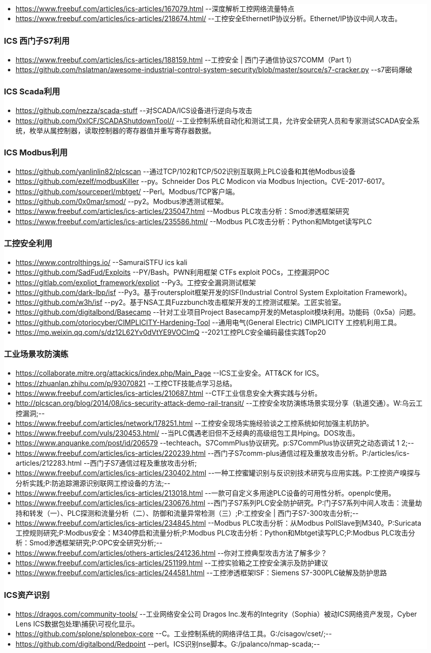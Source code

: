 - https://www.freebuf.com/articles/ics-articles/167079.html    --深度解析工控网络流量特点
- https://www.freebuf.com/articles/ics-articles/218674.html/    --工控安全EthernetIP协议分析。Ethernet/IP协议中间人攻击。
### ICS 西门子S7利用
- https://www.freebuf.com/articles/ics-articles/188159.html    --工控安全 | 西门子通信协议S7COMM（Part 1）
- https://github.com/hslatman/awesome-industrial-control-system-security/blob/master/source/s7-cracker.py    --s7密码爆破
### ICS Scada利用
- https://github.com/nezza/scada-stuff    --对SCADA/ICS设备进行逆向与攻击
- https://github.com/0xICF/SCADAShutdownTool//    --工业控制系统自动化和测试工具，允许安全研究人员和专家测试SCADA安全系统，枚举从属控制器，读取控制器的寄存器值并重写寄存器数据。
### ICS Modbus利用
- https://github.com/yanlinlin82/plcscan    --通过TCP/102和TCP/502识别互联网上PLC设备和其他Modbus设备
- https://github.com/ezelf/modbusKiller    --py。Schneider Dos PLC Modicon via Modbus Injection。CVE-2017-6017。
- https://github.com/sourceperl/mbtget/    --Perl。Modbus/TCP客户端。
- https://github.com/0x0mar/smod/    --py2。Modbus渗透测试框架。
- https://www.freebuf.com/articles/ics-articles/235047.html    --Modbus PLC攻击分析：Smod渗透框架研究
- https://www.freebuf.com/articles/ics-articles/235586.html/    --Modbus PLC攻击分析：Python和Mbtget读写PLC
### 工控安全利用
- https://www.controlthings.io/    --SamuraiSTFU ics kali
- https://github.com/SadFud/Exploits    --PY/Bash。PWN利用框架 CTFs exploit POCs，工控漏洞POC
- https://gitlab.com/expliot_framework/expliot    --Py3。工控安全漏洞测试框架
- https://github.com/dark-lbp/isf    --Py3。基于routersploit框架开发的ISF(Industrial Control System Exploitation Framework)。
- https://github.com/w3h/isf    --py2。基于NSA工具Fuzzbunch攻击框架开发的工控测试框架。工匠实验室。
- https://github.com/digitalbond/Basecamp    --针对工业项目Project Basecamp开发的Metasploit模块利用。功能码（0x5a）问题。
- https://github.com/otoriocyber/CIMPLICITY-Hardening-Tool    --通用电气(General Electric) CIMPLICITY 工控机利用工具。
- https://mp.weixin.qq.com/s/dz12L62Yv0dVtYE9VOCImQ    --2021工控PLC安全编码最佳实践Top20
### 工业场景攻防演练
- https://collaborate.mitre.org/attackics/index.php/Main_Page    --ICS工业安全。ATT&CK for ICS。
- https://zhuanlan.zhihu.com/p/93070821    --工控CTF技能点学习总结。
- https://www.freebuf.com/articles/ics-articles/210687.html    --CTF工业信息安全大赛实践与分析。
- http://plcscan.org/blog/2014/08/ics-security-attack-demo-rail-transit/    --工控安全攻防演练场景实现分享（轨道交通）。W:乌云工控漏洞;--
- https://www.freebuf.com/articles/network/178251.html    --工控安全现场实施经验谈之工控系统如何加强主机防护。
- https://www.freebuf.com/vuls/230453.html/    --当PLC偶遇老旧但不乏经典的高级组包工具Hping。DOS攻击。
- https://www.anquanke.com/post/id/206579    --techteach。S7CommPlus协议研究。p:S7CommPlus协议研究之动态调试 1 2;--
- https://www.freebuf.com/articles/ics-articles/220239.html    --西门子S7comm-plus通信过程及重放攻击分析。P:/articles/ics-articles/212283.html --西门子S7通信过程及重放攻击分析;
- https://www.freebuf.com/articles/ics-articles/230402.html    --一种工控蜜罐识别与反识别技术研究与应用实践。P:工控资产嗅探与分析实践;P:防追踪溯源识别联网工控设备的方法;--
- https://www.freebuf.com/articles/ics-articles/213018.html    --一款可自定义多用途PLC设备的可用性分析。openplc使用。
- https://www.freebuf.com/articles/ics-articles/230676.html    --西门子S7系列PLC安全防护研究。P:门子S7系列中间人攻击：流量劫持和转发（一）、PLC探测和流量分析（二）、防御和流量异常检测（三）;P:工控安全 | 西门子S7-300攻击分析;--
- https://www.freebuf.com/articles/ics-articles/234845.html    --Modbus PLC攻击分析：从Modbus PollSlave到M340。P:Suricata工控规则研究;P:Modbus安全：M340停启和流量分析;P:Modbus PLC攻击分析：Python和Mbtget读写PLC;P:Modbus PLC攻击分析：Smod渗透框架研究;P:OPC安全研究分析;--
- https://www.freebuf.com/articles/others-articles/241236.html    --你对工控典型攻击方法了解多少？
- https://www.freebuf.com/articles/ics-articles/251199.html    --工控实验箱之工控安全演示及防护建议
- https://www.freebuf.com/articles/ics-articles/244581.html    --工控渗透框架ISF：Siemens S7-300PLC破解及防护思路
### ICS资产识别
- https://dragos.com/community-tools/    --工业网络安全公司 Dragos Inc.发布的Integrity（Sophia）被动ICS网络资产发现，Cyber​​Lens ICS数据包处理\捕获\可视化显示。
- https://github.com/splone/splonebox-core    --C。工业控制系统的网络评估工具。G:/cisagov/cset/;--
- https://github.com/digitalbond/Redpoint    --perl。ICS识别nse脚本。G:/jpalanco/nmap-scada;--